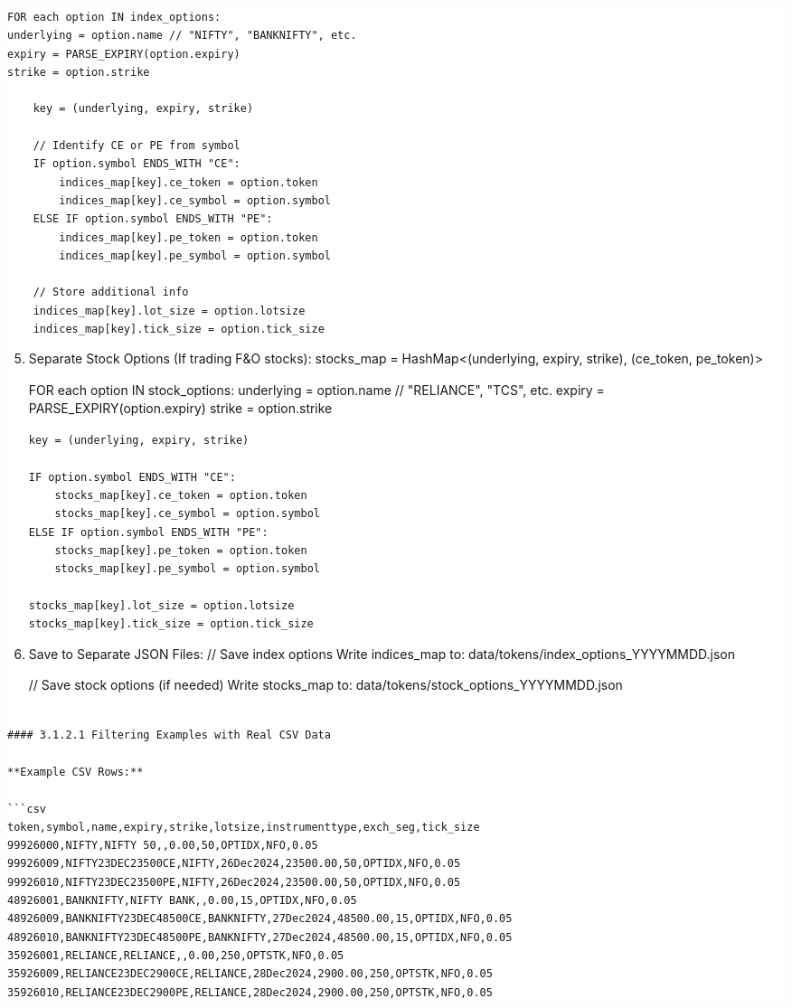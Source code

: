     FOR each option IN index_options:
    underlying = option.name // "NIFTY", "BANKNIFTY", etc.
    expiry = PARSE_EXPIRY(option.expiry)
    strike = option.strike

        key = (underlying, expiry, strike)

        // Identify CE or PE from symbol
        IF option.symbol ENDS_WITH "CE":
            indices_map[key].ce_token = option.token
            indices_map[key].ce_symbol = option.symbol
        ELSE IF option.symbol ENDS_WITH "PE":
            indices_map[key].pe_token = option.token
            indices_map[key].pe_symbol = option.symbol

        // Store additional info
        indices_map[key].lot_size = option.lotsize
        indices_map[key].tick_size = option.tick_size

5.  Separate Stock Options (If trading F&O stocks):
    stocks_map = HashMap<(underlying, expiry, strike), (ce_token, pe_token)>

    FOR each option IN stock_options:
    underlying = option.name // "RELIANCE", "TCS", etc.
    expiry = PARSE_EXPIRY(option.expiry)
    strike = option.strike

        key = (underlying, expiry, strike)

        IF option.symbol ENDS_WITH "CE":
            stocks_map[key].ce_token = option.token
            stocks_map[key].ce_symbol = option.symbol
        ELSE IF option.symbol ENDS_WITH "PE":
            stocks_map[key].pe_token = option.token
            stocks_map[key].pe_symbol = option.symbol

        stocks_map[key].lot_size = option.lotsize
        stocks_map[key].tick_size = option.tick_size

6.  Save to Separate JSON Files:
    // Save index options
    Write indices_map to: data/tokens/index_options_YYYYMMDD.json

    // Save stock options (if needed)
    Write stocks_map to: data/tokens/stock_options_YYYYMMDD.json

````

#### 3.1.2.1 Filtering Examples with Real CSV Data

**Example CSV Rows:**

```csv
token,symbol,name,expiry,strike,lotsize,instrumenttype,exch_seg,tick_size
99926000,NIFTY,NIFTY 50,,0.00,50,OPTIDX,NFO,0.05
99926009,NIFTY23DEC23500CE,NIFTY,26Dec2024,23500.00,50,OPTIDX,NFO,0.05
99926010,NIFTY23DEC23500PE,NIFTY,26Dec2024,23500.00,50,OPTIDX,NFO,0.05
48926001,BANKNIFTY,NIFTY BANK,,0.00,15,OPTIDX,NFO,0.05
48926009,BANKNIFTY23DEC48500CE,BANKNIFTY,27Dec2024,48500.00,15,OPTIDX,NFO,0.05
48926010,BANKNIFTY23DEC48500PE,BANKNIFTY,27Dec2024,48500.00,15,OPTIDX,NFO,0.05
35926001,RELIANCE,RELIANCE,,0.00,250,OPTSTK,NFO,0.05
35926009,RELIANCE23DEC2900CE,RELIANCE,28Dec2024,2900.00,250,OPTSTK,NFO,0.05
35926010,RELIANCE23DEC2900PE,RELIANCE,28Dec2024,2900.00,250,OPTSTK,NFO,0.05
````
